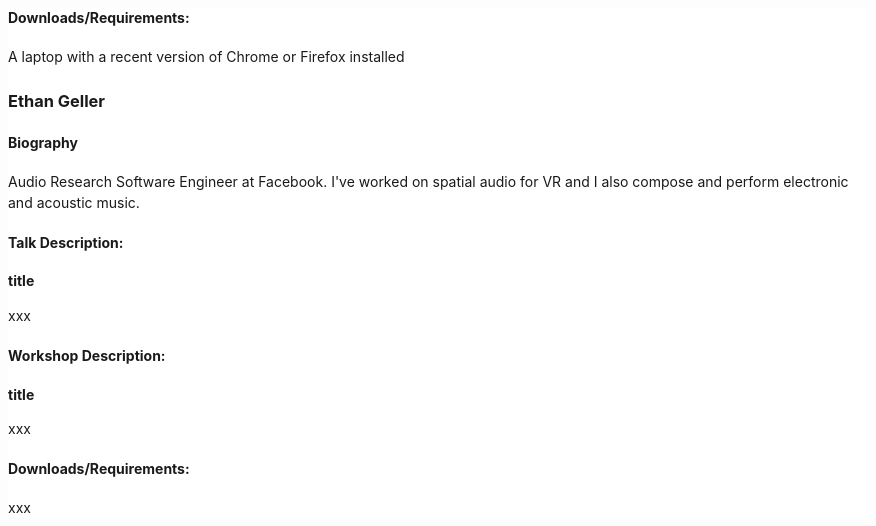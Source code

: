 
#### Downloads/Requirements:
A laptop with a recent version of Chrome or Firefox installed



### Ethan Geller
#### Biography
Audio Research Software Engineer at Facebook. I've worked on spatial audio for VR and I also compose and perform electronic and acoustic music.

#### Talk Description:

**title**

xxx

#### Workshop Description:

**title**

xxx

#### Downloads/Requirements:
xxx

